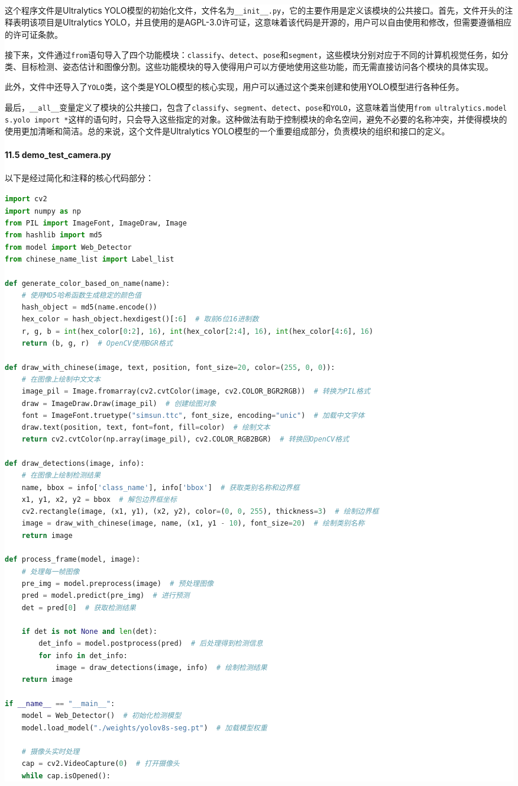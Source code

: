 这个程序文件是Ultralytics YOLO模型的初始化文件，文件名为`__init__.py`，它的主要作用是定义该模块的公共接口。首先，文件开头的注释表明该项目是Ultralytics YOLO，并且使用的是AGPL-3.0许可证，这意味着该代码是开源的，用户可以自由使用和修改，但需要遵循相应的许可证条款。

接下来，文件通过`from`语句导入了四个功能模块：`classify`、`detect`、`pose`和`segment`，这些模块分别对应于不同的计算机视觉任务，如分类、目标检测、姿态估计和图像分割。这些功能模块的导入使得用户可以方便地使用这些功能，而无需直接访问各个模块的具体实现。

此外，文件中还导入了`YOLO`类，这个类是YOLO模型的核心实现，用户可以通过这个类来创建和使用YOLO模型进行各种任务。

最后，`__all__`变量定义了模块的公共接口，包含了`classify`、`segment`、`detect`、`pose`和`YOLO`，这意味着当使用`from ultralytics.models.yolo import *`这样的语句时，只会导入这些指定的对象。这种做法有助于控制模块的命名空间，避免不必要的名称冲突，并使得模块的使用更加清晰和简洁。总的来说，这个文件是Ultralytics YOLO模型的一个重要组成部分，负责模块的组织和接口的定义。

#### 11.5 demo_test_camera.py

以下是经过简化和注释的核心代码部分：

```python
import cv2
import numpy as np
from PIL import ImageFont, ImageDraw, Image
from hashlib import md5
from model import Web_Detector
from chinese_name_list import Label_list

def generate_color_based_on_name(name):
    # 使用MD5哈希函数生成稳定的颜色值
    hash_object = md5(name.encode())
    hex_color = hash_object.hexdigest()[:6]  # 取前6位16进制数
    r, g, b = int(hex_color[0:2], 16), int(hex_color[2:4], 16), int(hex_color[4:6], 16)
    return (b, g, r)  # OpenCV使用BGR格式

def draw_with_chinese(image, text, position, font_size=20, color=(255, 0, 0)):
    # 在图像上绘制中文文本
    image_pil = Image.fromarray(cv2.cvtColor(image, cv2.COLOR_BGR2RGB))  # 转换为PIL格式
    draw = ImageDraw.Draw(image_pil)  # 创建绘图对象
    font = ImageFont.truetype("simsun.ttc", font_size, encoding="unic")  # 加载中文字体
    draw.text(position, text, font=font, fill=color)  # 绘制文本
    return cv2.cvtColor(np.array(image_pil), cv2.COLOR_RGB2BGR)  # 转换回OpenCV格式

def draw_detections(image, info):
    # 在图像上绘制检测结果
    name, bbox = info['class_name'], info['bbox']  # 获取类别名称和边界框
    x1, y1, x2, y2 = bbox  # 解包边界框坐标
    cv2.rectangle(image, (x1, y1), (x2, y2), color=(0, 0, 255), thickness=3)  # 绘制边界框
    image = draw_with_chinese(image, name, (x1, y1 - 10), font_size=20)  # 绘制类别名称
    return image

def process_frame(model, image):
    # 处理每一帧图像
    pre_img = model.preprocess(image)  # 预处理图像
    pred = model.predict(pre_img)  # 进行预测
    det = pred[0]  # 获取检测结果

    if det is not None and len(det):
        det_info = model.postprocess(pred)  # 后处理得到检测信息
        for info in det_info:
            image = draw_detections(image, info)  # 绘制检测结果
    return image

if __name__ == "__main__":
    model = Web_Detector()  # 初始化检测模型
    model.load_model("./weights/yolov8s-seg.pt")  # 加载模型权重

    # 摄像头实时处理
    cap = cv2.VideoCapture(0)  # 打开摄像头
    while cap.isOpened():
```